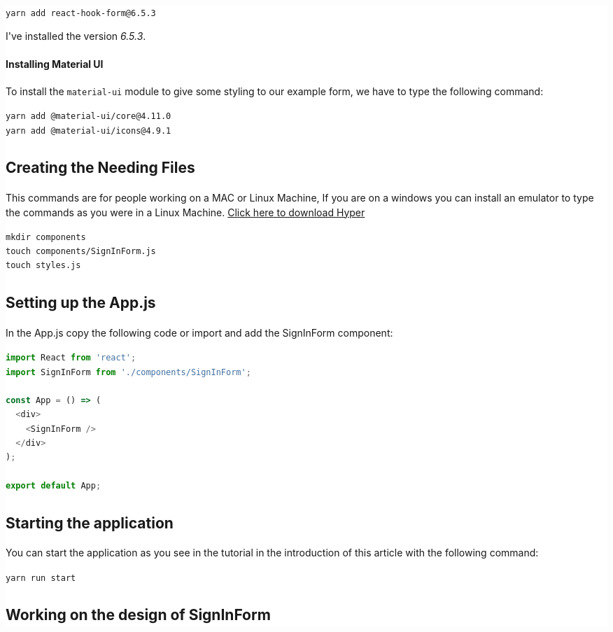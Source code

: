 ```
yarn add react-hook-form@6.5.3
```

I've installed the version _6.5.3_.

#### Installing Material UI <a name="material-ui-install"></a>

To install the `material-ui` module to give some styling to our example form, we have to type the following command:

```
yarn add @material-ui/core@4.11.0
yarn add @material-ui/icons@4.9.1
```

## Creating the Needing Files <a name="creating-files"></a>

This commands are for people working on a MAC or Linux Machine, If you are on a windows you can install an emulator to type the commands as you were in a Linux Machine. [Click here to download Hyper](https://hyper.is/)

```
mkdir components
touch components/SignInForm.js
touch styles.js
```

## Setting up the App.js <a name="setup-app"></a>

In the App.js copy the following code or import and add the SignInForm component:

```javascript
import React from 'react';
import SignInForm from './components/SignInForm';

const App = () => (
  <div>
    <SignInForm />
  </div>
);

export default App;
```

## Starting the application <a name="start-app"></a>

You can start the application as you see in the tutorial in the introduction of this article with the following command:

```
yarn run start
```

## Working on the design of SignInForm <a name="design-form"></a>
